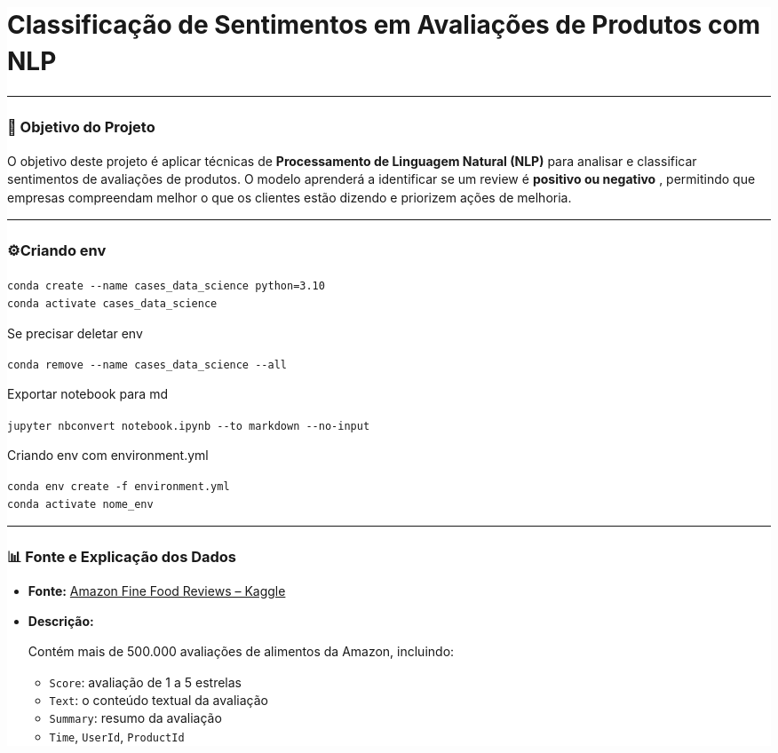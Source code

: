 # Classificação de Sentimentos em Avaliações de Produtos com NLP

---

### 🎯 Objetivo do Projeto

O objetivo deste projeto é aplicar técnicas de **Processamento de Linguagem Natural (NLP)** para analisar e classificar sentimentos de avaliações de produtos. O modelo aprenderá a identificar se um review é **positivo ou negativo** , permitindo que empresas compreendam melhor o que os clientes estão dizendo e priorizem ações de melhoria.

---

### ⚙️Criando env

```
conda create --name cases_data_science python=3.10
conda activate cases_data_science
```

Se precisar deletar env

```
conda remove --name cases_data_science --all
```

Exportar notebook para md

```
jupyter nbconvert notebook.ipynb --to markdown --no-input

```

Criando env com environment.yml

```
conda env create -f environment.yml
conda activate nome_env
```

---

### 📊 Fonte e Explicação dos Dados

- **Fonte:** [Amazon Fine Food Reviews – Kaggle](https://www.kaggle.com/datasets/snap/amazon-fine-food-reviews)
- **Descrição:**

  Contém mais de 500.000 avaliações de alimentos da Amazon, incluindo:

  - `Score`: avaliação de 1 a 5 estrelas
  - `Text`: o conteúdo textual da avaliação
  - `Summary`: resumo da avaliação
  - `Time`, `UserId`, `ProductId`
